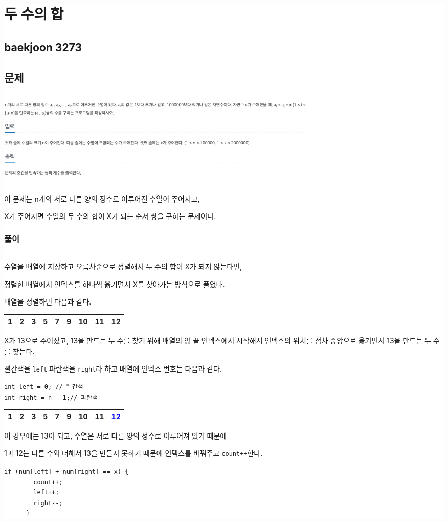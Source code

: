 # 두 수의 합

## baekjoon 3273

## 문제

<img src="./images/sum-1.png" width="70%">

이 문제는 n개의 서로 다른 양의 정수로 이루어진 수열이 주어지고,

X가 주어지면 수열의 두 수의 합이 X가 되는 순서 쌍을 구하는 문제이다.

### 풀이
---
수열을 배열에 저장하고 오름차순으로 정렬해서 두 수의 합이 X가 되지 않는다면,

정렬한 배열에서 인덱스를 하나씩 옮기면서 X를 찾아가는 방식으로 풀었다.

배열을 정렬하면 다음과 같다.

1|2|3|5|7|9|10|11|12
|:-:|:-:|:-:|:-:|:-:|:-:|:-:|:-:|:-:|

X가 13으로 주어졌고, 13을 만드는 두 수를 찾기 위해 배열의 양 끝 인덱스에서 시작해서
인덱스의 위치를 점차 중앙으로 옮기면서 13을 만드는 두 수를 찾는다.

빨간색을 `left` 파란색을 `right`라 하고 배열에 인덱스 번호는 다음과 같다.

```
int left = 0; // 빨간색
int right = n - 1;// 파란색
```


<span color="red">1</span>|2|3|5|7|9|10| 11|<font color="blue">12
|:-:|:-:|:-:|:-:|:-:|:-:|:-:|:-:|:-:|

이 경우에는 13이 되고, 수열은 서로 다른 양의 정수로 이루어져 있기 때문에 

1과 12는 다른 수와 더해서 13을 만들지 못하기 때문에 인덱스를 바꿔주고 `count++`한다.
```
if (num[left] + num[right] == x) {
        count++;
        left++;
        right--;
      }
```
